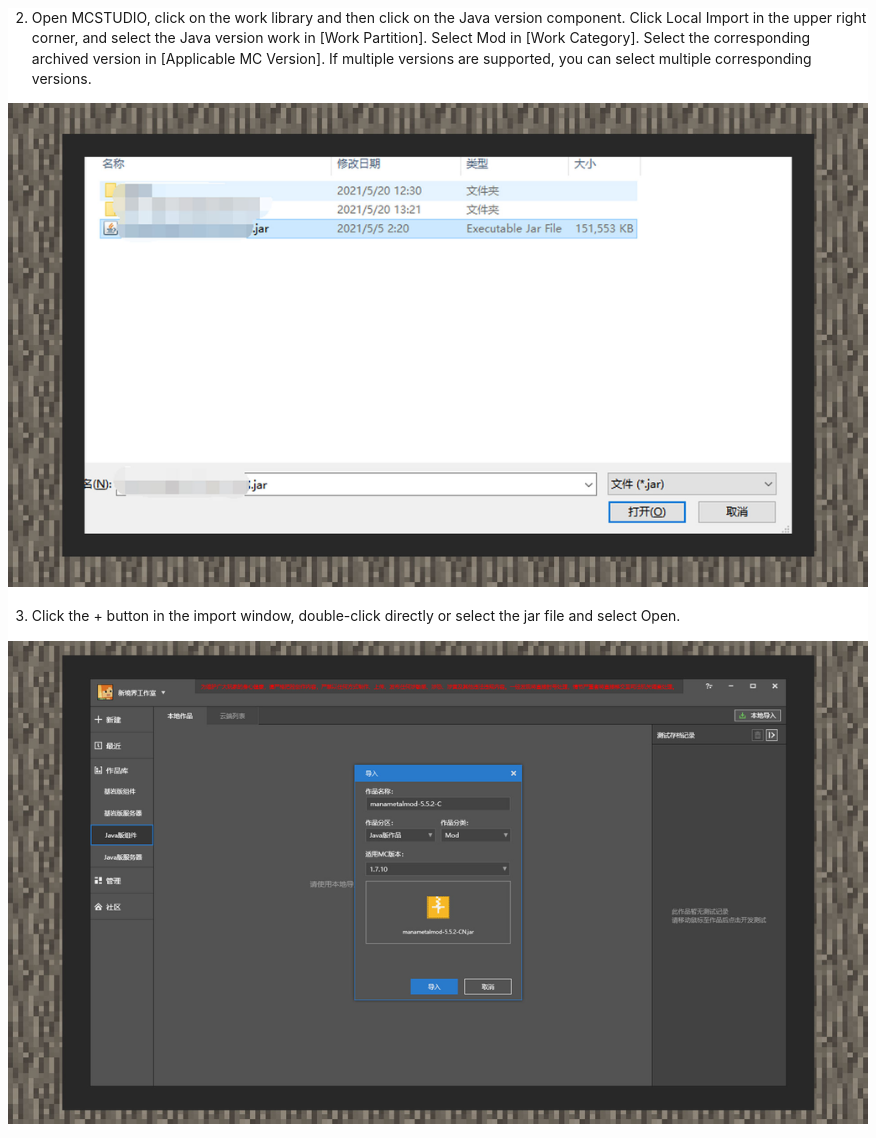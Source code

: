 2) Open MCSTUDIO, click on the work library and then click on the Java version component. Click Local Import in the upper right corner, and select the Java version work in [Work Partition]. Select Mod in [Work Category]. Select the corresponding archived version in [Applicable MC Version]. If multiple versions are supported, you can select multiple corresponding versions. 

![](./images/1_10.jpg) 

3) Click the + button in the import window, double-click directly or select the jar file and select Open. 

![](./images/1_11.jpg) 
